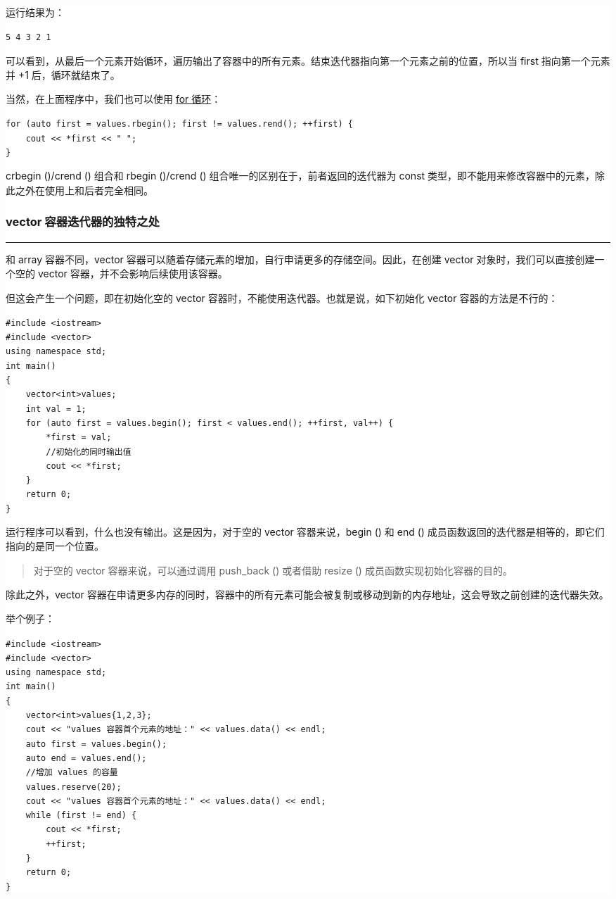 运行结果为：
```
5 4 3 2 1
```
可以看到，从最后一个元素开始循环，遍历输出了容器中的所有元素。结束迭代器指向第一个元素之前的位置，所以当 first 指向第一个元素并 +1 后，循环就结朿了。

当然，在上面程序中，我们也可以使用 [for 循环](http://c.biancheng.net/view/172.html)：

```
for (auto first = values.rbegin(); first != values.rend(); ++first) {
    cout << *first << " ";
}
```

crbegin ()/crend () 组合和 rbegin ()/crend () 组合唯一的区别在于，前者返回的迭代器为 const 类型，即不能用来修改容器中的元素，除此之外在使用上和后者完全相同。

### vector 容器迭代器的独特之处
-----------------

和 array 容器不同，vector 容器可以随着存储元素的增加，自行申请更多的存储空间。因此，在创建 vector 对象时，我们可以直接创建一个空的 vector 容器，并不会影响后续使用该容器。

但这会产生一个问题，即在初始化空的 vector 容器时，不能使用迭代器。也就是说，如下初始化 vector 容器的方法是不行的：

```
#include <iostream>
#include <vector>
using namespace std;
int main()
{
    vector<int>values;
    int val = 1;
    for (auto first = values.begin(); first < values.end(); ++first, val++) {
        *first = val;
        //初始化的同时输出值
        cout << *first;
    }
    return 0;
}
```

运行程序可以看到，什么也没有输出。这是因为，对于空的 vector 容器来说，begin () 和 end () 成员函数返回的迭代器是相等的，即它们指向的是同一个位置。

> 对于空的 vector 容器来说，可以通过调用 push_back () 或者借助 resize () 成员函数实现初始化容器的目的。

除此之外，vector 容器在申请更多内存的同时，容器中的所有元素可能会被复制或移动到新的内存地址，这会导致之前创建的迭代器失效。

举个例子：

```
#include <iostream>
#include <vector>
using namespace std;
int main()
{
    vector<int>values{1,2,3};
    cout << "values 容器首个元素的地址：" << values.data() << endl;
    auto first = values.begin();
    auto end = values.end();
    //增加 values 的容量
    values.reserve(20);
    cout << "values 容器首个元素的地址：" << values.data() << endl;
    while (first != end) {
        cout << *first;
        ++first;
    }
    return 0;
}
```